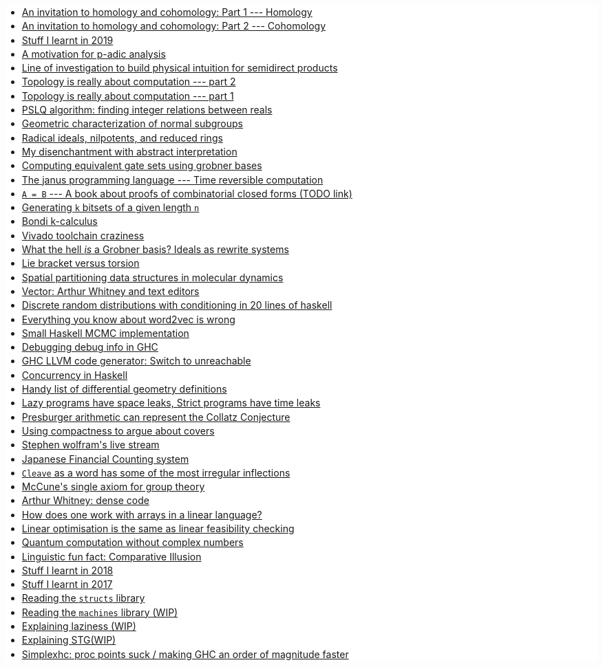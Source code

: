 - [An invitation to homology and cohomology: Part 1 --- Homology](#an-invitation-to-homology-and-cohomology-part-1--homology)
- [An invitation to homology and cohomology: Part 2 --- Cohomology](#an-invitation-to-homology-and-cohomology-part-2--cohomology)
- [Stuff I learnt in 2019](#stuff-i-learnt-in-2019)
- [A motivation for p-adic analysis](#a-motivation-for-p-adic-analysis)
- [Line of investigation to build physical intuition for semidirect products](#line-of-investigation-to-build-physical-intuition-for-semidirect-products)
- [Topology is really about computation --- part 2](#topology-is-really-about-computation--part-2)
- [Topology is really about computation --- part 1](#topology-is-really-about-computation--part-1)
- [PSLQ algorithm: finding integer relations between reals](#pslq-algorithm-finding-integer-relations-between-reals)
- [Geometric characterization of normal subgroups](#geometric-characterization-of-normal-subgroups)
- [Radical ideals, nilpotents, and reduced rings](#radical-ideals-nilpotents-and-reduced-rings)
- [My disenchantment with abstract interpretation](#my-disenchantment-with-abstract-interpretation)
- [Computing equivalent gate sets using grobner bases](#computing-equivalent-gate-sets-using-grobner-bases)
- [The janus programming language --- Time reversible computation](#the-janus-programming-language--time-reversible-computation)
- [`A = B` --- A book about proofs of combinatorial closed forms (TODO link)](#a--b--a-book-about-proofs-of-combinatorial-closed-forms)
- [Generating `k` bitsets of a given length `n`](#generating-k-bitsets-of-a-given-length-n)
- [Bondi k-calculus](#bondi-k-calculus)
- [Vivado toolchain craziness ](#vivado-toolchain-craziness)
- [What the hell _is_ a Grobner basis? Ideals as rewrite systems](#what-the-hell-is-a-grobner-basis-ideals-as-rewrite-systems)
- [Lie bracket versus torsion](#lie-bracket-versus-torsion)
- [Spatial partitioning data structures in molecular dynamics](#spatial-partitioning-data-structures-in-molecular-dynamics)
- [Vector: Arthur Whitney and text editors](#vector-arthur-whitney-and-text-editors)
- [Discrete random distributions with conditioning in 20 lines of haskell](#discrete-random-distributions-with-conditioning-in-20-lines-of-haskell)
- [Everything you know about word2vec is wrong](#everything-you-know-about-word2vec-is-wrong)
- [Small Haskell MCMC implementation ](#small-haskell-mcmc-implementation)
- [Debugging debug info in GHC ](#debugging-debug-info-in-ghc)
- [GHC LLVM code generator: Switch to unreachable](#ghc-llvm-code-generator-switch-to-unreachable)
- [Concurrency in Haskell](#concurrency-in-haskell)
- [Handy list of differential geometry definitions](#handy-list-of-differential-geometry-definitions)
- [Lazy programs have space leaks, Strict programs have time leaks](#lazy-programs-have-space-leaks-strict-programs-have-time-leaks)
- [Presburger arithmetic can represent the Collatz Conjecture](#presburger-arithmetic-can-represent-the-collatz-conjecture)
- [Using compactness to argue about covers](#using-compactness-to-argue-about-covers)
- [Stephen wolfram's live stream](#stephen-wolframs-live-stream)
- [Japanese Financial Counting system](#japanese-financial-counting-system)
- [`Cleave` as a word has some of the most irregular inflections](#cleave-as-a-word-has-some-of-the-most-irregular-inflections)
- [McCune's single axiom for group theory](#mccunes-single-axiom-for-group-theory)
- [Arthur Whitney: dense code](#arthur-whitney-dense-code)
- [How does one work with arrays in a linear language?](#how-does-one-work-with-arrays-in-a-linear-language)
- [Linear optimisation is the same as linear feasibility checking](#linear-optimisation-is-the-same-as-linear-feasibility-checking)
- [Quantum computation without complex numbers](#quantum-computation-without-complex-numbers)
- [Linguistic fun fact: Comparative Illusion ](#linguistic-fun-fact-comparative-illusion)
- [Stuff I learnt in 2018](content/blog/stuff-i-learnt-this-year-2018.md)
- [Stuff I learnt in 2017](content/blog/papers-I-read-and-loved-in-2017.md)
- [Reading the `structs` library](content/blog/reading-kmett-structs.md)
- [Reading the `machines` library (WIP)](content/blog/machines/reading-kmett-machines.md)
- [Explaining laziness (WIP)](content/blog/laziness-for-c-programmers.md)
- [Explaining STG(WIP)](stg-explained.md)
- [Simplexhc: proc points suck / making GHC an order of magnitude faster](content/blog/ghc-micro-optimisations-or-why-proc-points-suck.md)